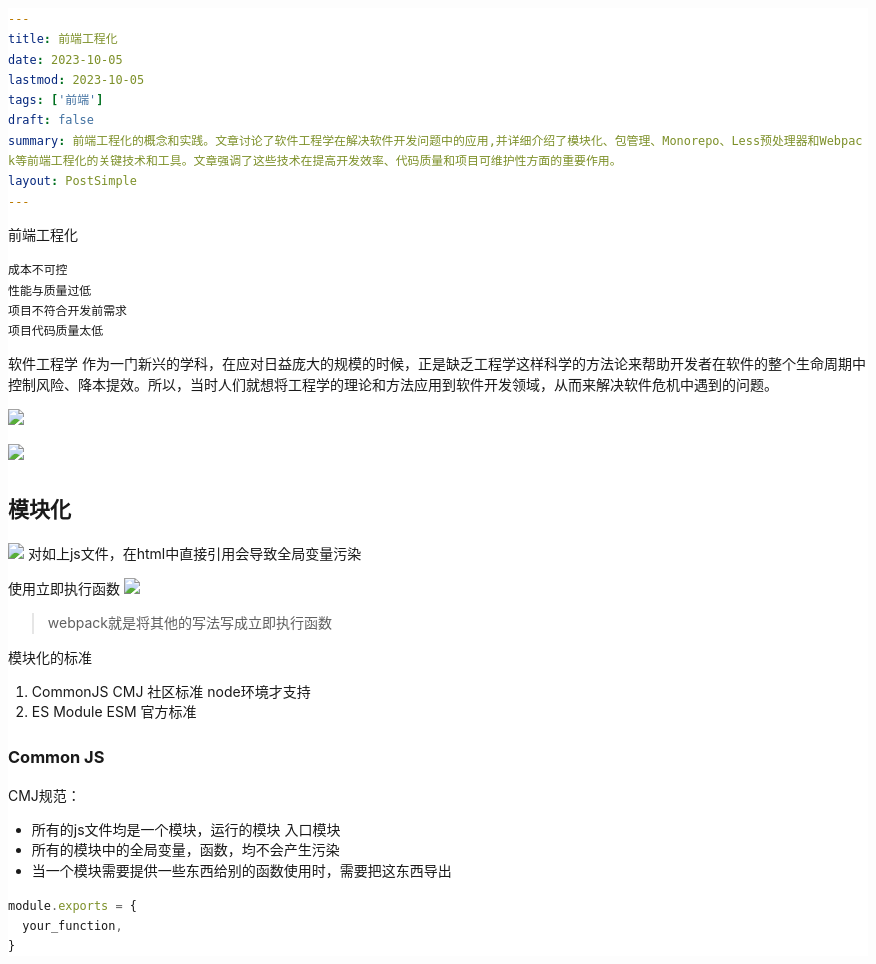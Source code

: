 ```yaml
---
title: 前端工程化
date: 2023-10-05
lastmod: 2023-10-05
tags: ['前端']
draft: false
summary: 前端工程化的概念和实践。文章讨论了软件工程学在解决软件开发问题中的应用,并详细介绍了模块化、包管理、Monorepo、Less预处理器和Webpack等前端工程化的关键技术和工具。文章强调了这些技术在提高开发效率、代码质量和项目可维护性方面的重要作用。
layout: PostSimple
---
```


前端工程化

    成本不可控
    性能与质量过低
    项目不符合开发前需求
    项目代码质量太低

软件工程学
作为一门新兴的学科，在应对日益庞大的规模的时候，正是缺乏工程学这样科学的方法论来帮助开发者在软件的整个生命周期中控制风险、降本提效。所以，当时人们就想将工程学的理论和方法应用到软件开发领域，从而来解决软件危机中遇到的问题。

![](https://tz-1256822507.cos.ap-hongkong.myqcloud.com/2023/12/03/17015155198749.jpg)

![](https://tz-1256822507.cos.ap-hongkong.myqcloud.com/2023/12/03/17015160168046.jpg)

## 模块化

![](https://tz-1256822507.cos.ap-hongkong.myqcloud.com/2023/12/03/17015373670121.jpg)
对如上js文件，在html中直接引用会导致全局变量污染

使用立即执行函数
![](https://tz-1256822507.cos.ap-hongkong.myqcloud.com/2023/12/03/17015375595274.jpg)

> webpack就是将其他的写法写成立即执行函数

模块化的标准

1. CommonJS CMJ 社区标准 node环境才支持
2. ES Module ESM 官方标准

### Common JS

CMJ规范：

- 所有的js文件均是一个模块，运行的模块 入口模块
- 所有的模块中的全局变量，函数，均不会产生污染
- 当一个模块需要提供一些东西给别的函数使用时，需要把这东西导出

```js
module.exports = {
  your_function,
}
```
